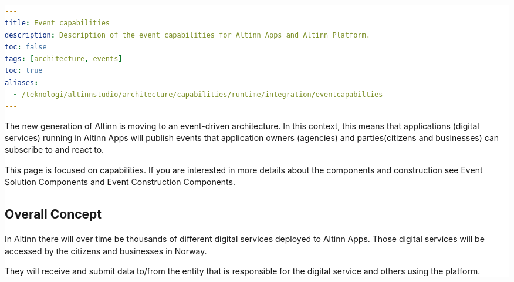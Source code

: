 ```yaml
---
title: Event capabilities
description: Description of the event capabilities for Altinn Apps and Altinn Platform.
toc: false
tags: [architecture, events]
toc: true
aliases:
  - /teknologi/altinnstudio/architecture/capabilities/runtime/integration/eventcapabilties
---
```


The new generation of Altinn is moving to an [event-driven architecture](https://en.wikipedia.org/wiki/Event-driven_architecture). 
In this context, this means that applications (digital services) running in Altinn Apps will publish events that
application owners (agencies) and parties(citizens and businesses) can subscribe to and react to.

This page is focused on capabilities. If you are interested in more details about the components and construction
see [Event Solution Components](../../../../components/application/solution/altinn-platform/events/) and [Event Construction Components](../../../../components/application/construction/altinn-platform/).

## Overall Concept

In Altinn there will over time be thousands of different digital services deployed to Altinn Apps.
Those digital services will be accessed by the citizens and businesses in Norway. 

They will receive and submit data to/from the entity that is responsible for the digital service and others using the platform. 